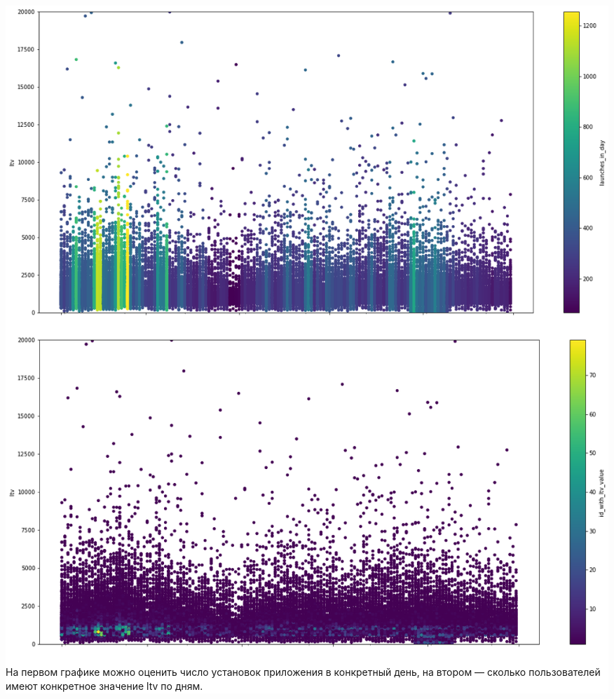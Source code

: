 ![Untitled](Images/Untitled%201.png)

![Untitled](Images/Untitled%202.png)

На первом графике можно оценить число установок приложения в конкретный день, на втором — сколько пользователей  имеют конкретное значение ltv по дням.
